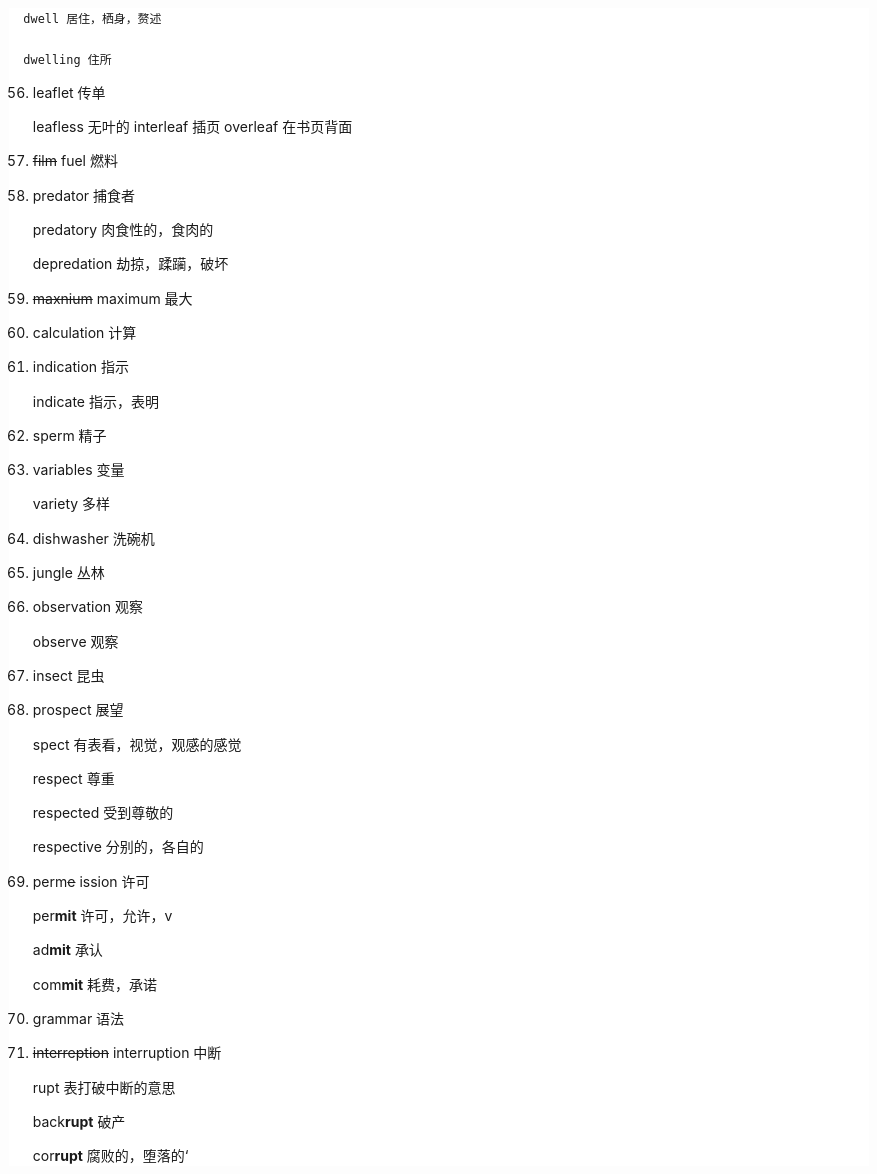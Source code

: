       dwell 居住，栖身，赘述

      dwelling 住所
    
56. leaflet 传单

      leafless 无叶的
      interleaf 插页
      overleaf 在书页背面


57. ~~film~~ fuel 燃料
58. predator 捕食者
    
      predatory 肉食性的，食肉的

      depredation 劫掠，蹂躏，破坏
    
59. ~~maxnium~~ maximum 最大
60. calculation 计算
61. indication 指示

      indicate 指示，表明

62. sperm 精子
63. variables 变量
    
      variety 多样

64. dishwasher 洗碗机
65. jungle 丛林
66. observation 观察
    
      observe 观察
    
67. insect 昆虫
68.  prospect 展望

      spect 有表看，视觉，观感的感觉

      respect 尊重

      respected 受到尊敬的

      respective 分别的，各自的

69. perm~~e~~ ission 许可
    
      per**mit** 许可，允许，v

      ad**mit** 承认

      com**mit** 耗费，承诺
    
70. grammar 语法
71. ~~interreption~~ interruption 中断
    
    rupt 表打破中断的意思

    back**rupt** 破产

    cor**rupt** 腐败的，堕落的‘
